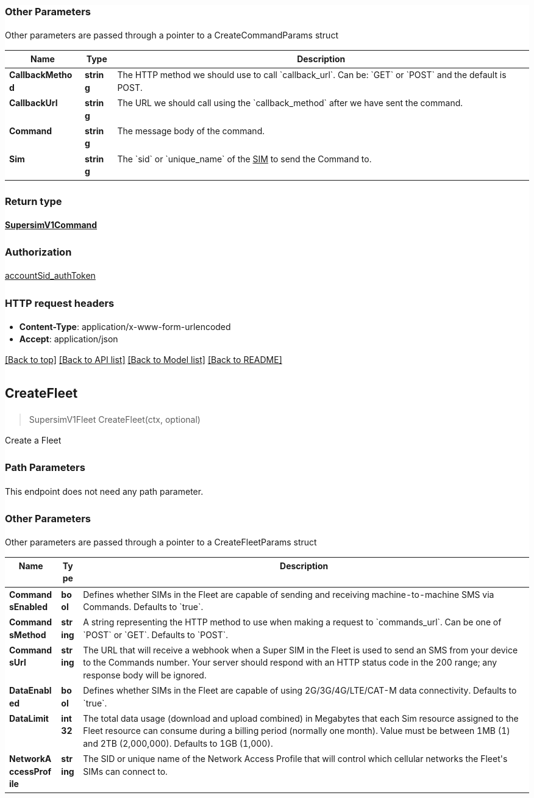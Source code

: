 ### Other Parameters

Other parameters are passed through a pointer to a CreateCommandParams struct


Name | Type | Description
------------- | ------------- | -------------
**CallbackMethod** | **string** | The HTTP method we should use to call &#x60;callback_url&#x60;. Can be: &#x60;GET&#x60; or &#x60;POST&#x60; and the default is POST.
**CallbackUrl** | **string** | The URL we should call using the &#x60;callback_method&#x60; after we have sent the command.
**Command** | **string** | The message body of the command.
**Sim** | **string** | The &#x60;sid&#x60; or &#x60;unique_name&#x60; of the [SIM](https://www.twilio.com/docs/wireless/api/sim-resource) to send the Command to.

### Return type

[**SupersimV1Command**](SupersimV1Command.md)

### Authorization

[accountSid_authToken](../README.md#accountSid_authToken)

### HTTP request headers

- **Content-Type**: application/x-www-form-urlencoded
- **Accept**: application/json

[[Back to top]](#) [[Back to API list]](../README.md#documentation-for-api-endpoints)
[[Back to Model list]](../README.md#documentation-for-models)
[[Back to README]](../README.md)


## CreateFleet

> SupersimV1Fleet CreateFleet(ctx, optional)



Create a Fleet

### Path Parameters

This endpoint does not need any path parameter.

### Other Parameters

Other parameters are passed through a pointer to a CreateFleetParams struct


Name | Type | Description
------------- | ------------- | -------------
**CommandsEnabled** | **bool** | Defines whether SIMs in the Fleet are capable of sending and receiving machine-to-machine SMS via Commands. Defaults to &#x60;true&#x60;.
**CommandsMethod** | **string** | A string representing the HTTP method to use when making a request to &#x60;commands_url&#x60;. Can be one of &#x60;POST&#x60; or &#x60;GET&#x60;. Defaults to &#x60;POST&#x60;.
**CommandsUrl** | **string** | The URL that will receive a webhook when a Super SIM in the Fleet is used to send an SMS from your device to the Commands number. Your server should respond with an HTTP status code in the 200 range; any response body will be ignored.
**DataEnabled** | **bool** | Defines whether SIMs in the Fleet are capable of using 2G/3G/4G/LTE/CAT-M data connectivity. Defaults to &#x60;true&#x60;.
**DataLimit** | **int32** | The total data usage (download and upload combined) in Megabytes that each Sim resource assigned to the Fleet resource can consume during a billing period (normally one month). Value must be between 1MB (1) and 2TB (2,000,000). Defaults to 1GB (1,000).
**NetworkAccessProfile** | **string** | The SID or unique name of the Network Access Profile that will control which cellular networks the Fleet&#39;s SIMs can connect to.